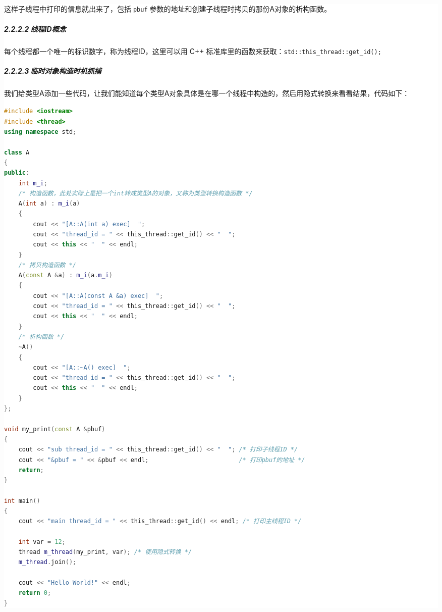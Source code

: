 这样子线程中打印的信息就出来了，包括 `pbuf` 参数的地址和创建子线程时拷贝的那份A对象的析构函数。

##### 2.2.2.2 线程ID概念

每个线程都一个唯一的标识数字，称为线程ID，这里可以用 C++ 标准库里的函数来获取：`std::this_thread::get_id();`

##### 2.2.2.3 临时对象构造时机抓捕

我们给类型A添加一些代码，让我们能知道每个类型A对象具体是在哪一个线程中构造的，然后用隐式转换来看看结果，代码如下：

```cpp
#include <iostream>
#include <thread>
using namespace std;

class A
{
public:
	int m_i;
	/* 构造函数，此处实际上是把一个int转成类型A的对象，又称为类型转换构造函数 */
	A(int a) : m_i(a)
	{
		cout << "[A::A(int a) exec]  ";
		cout << "thread_id = " << this_thread::get_id() << "  ";
		cout << this << "  " << endl;
	}
	/* 拷贝构造函数 */
	A(const A &a) : m_i(a.m_i)
	{
		cout << "[A::A(const A &a) exec]  ";
		cout << "thread_id = " << this_thread::get_id() << "  ";
		cout << this << "  " << endl;
	}
	/* 析构函数 */
	~A()
	{
		cout << "[A::~A() exec]  ";
		cout << "thread_id = " << this_thread::get_id() << "  ";
		cout << this << "  " << endl;
	}
};

void my_print(const A &pbuf)
{
	cout << "sub thread_id = " << this_thread::get_id() << "  "; /* 打印子线程ID */
	cout << "&pbuf = " << &pbuf << endl;						 /* 打印pbuf的地址 */
	return;
}

int main()
{
	cout << "main thread_id = " << this_thread::get_id() << endl; /* 打印主线程ID */

	int var = 12;
	thread m_thread(my_print, var); /* 使用隐式转换 */
	m_thread.join();

	cout << "Hello World!" << endl;
	return 0;
}
```
